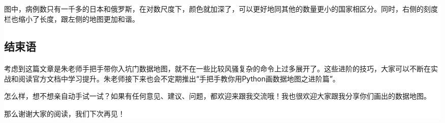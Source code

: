 
图中，病例数只有一千多的日本和俄罗斯，在对数尺度下，颜色就加深了，可以更好地同其他的数量更小的国家相区分。同时，右侧的刻度栏也缩小了长度，跟左侧的地图更加和谐。

## 结束语

考虑到这篇文章是朱老师手把手带你入坑门数据地图，就不在一些比较风骚复杂的命令上过多展开了。这些进阶的技巧，大家可以不断在实战和阅读官方文档中学习提升。朱老师接下来也会不定期推出“手把手教你用Python画数据地图之进阶篇”。

怎么样，想不想亲自动手试一试？如果有任何意见、建议、问题，都欢迎来跟我交流哦！我也很欢迎大家跟我分享你们画出的数据地图。

那么谢谢大家的阅读，我们下次再见！
